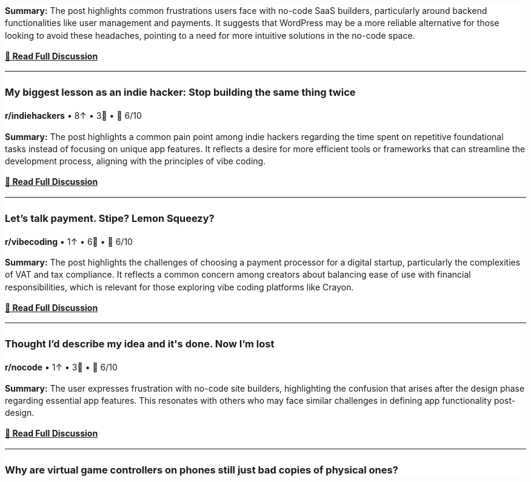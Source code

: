 **Summary:** The post highlights common frustrations users face with no-code SaaS builders, particularly around backend functionalities like user management and payments. It suggests that WordPress may be a more reliable alternative for those looking to avoid these headaches, pointing to a need for more intuitive solutions in the no-code space.

[**👀 Read Full Discussion**](https://reddit.com/r/nocode/comments/1m173gp/is_anyone_skipping_nocode_builder_platforms/)

---

### My biggest lesson as an indie hacker: Stop building the same thing twice

**r/indiehackers** • 8↑ • 3💬 • 🎯 6/10

**Summary:** The post highlights a common pain point among indie hackers regarding the time spent on repetitive foundational tasks instead of focusing on unique app features. It reflects a desire for more efficient tools or frameworks that can streamline the development process, aligning with the principles of vibe coding.

[**👀 Read Full Discussion**](https://reddit.com/r/indiehackers/comments/1m1biyf/my_biggest_lesson_as_an_indie_hacker_stop/)

---

### Let’s talk payment. Stipe? Lemon Squeezy?

**r/vibecoding** • 1↑ • 6💬 • 🎯 6/10

**Summary:** The post highlights the challenges of choosing a payment processor for a digital startup, particularly the complexities of VAT and tax compliance. It reflects a common concern among creators about balancing ease of use with financial responsibilities, which is relevant for those exploring vibe coding platforms like Crayon.

[**👀 Read Full Discussion**](https://reddit.com/r/vibecoding/comments/1m1anh0/lets_talk_payment_stipe_lemon_squeezy/)

---

### Thought I’d describe my idea and it's done. Now I’m lost

**r/nocode** • 1↑ • 3💬 • 🎯 6/10

**Summary:** The user expresses frustration with no-code site builders, highlighting the confusion that arises after the design phase regarding essential app features. This resonates with others who may face similar challenges in defining app functionality post-design.

[**👀 Read Full Discussion**](https://reddit.com/r/nocode/comments/1m0zdp2/thought_id_describe_my_idea_and_its_done_now_im/)

---

### Why are virtual game controllers on phones still just bad copies of physical ones?
